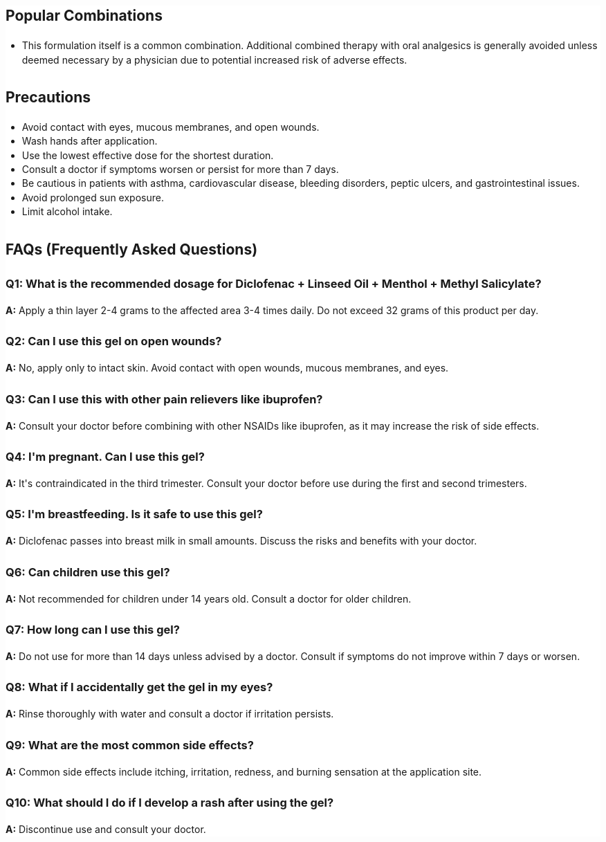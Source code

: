 ## **Popular Combinations**

- This formulation itself is a common combination.  Additional combined therapy with oral analgesics is generally avoided unless deemed necessary by a physician due to potential increased risk of adverse effects.


## **Precautions**

- Avoid contact with eyes, mucous membranes, and open wounds.
- Wash hands after application.
- Use the lowest effective dose for the shortest duration.
- Consult a doctor if symptoms worsen or persist for more than 7 days.
- Be cautious in patients with asthma, cardiovascular disease, bleeding disorders, peptic ulcers, and gastrointestinal issues.
- Avoid prolonged sun exposure.
- Limit alcohol intake.

## **FAQs (Frequently Asked Questions)**

### **Q1: What is the recommended dosage for Diclofenac + Linseed Oil + Menthol + Methyl Salicylate?**
**A:** Apply a thin layer 2-4 grams to the affected area 3-4 times daily. Do not exceed 32 grams of this product per day.

### **Q2: Can I use this gel on open wounds?**
**A:** No, apply only to intact skin. Avoid contact with open wounds, mucous membranes, and eyes.

### **Q3:  Can I use this with other pain relievers like ibuprofen?**
**A:** Consult your doctor before combining with other NSAIDs like ibuprofen, as it may increase the risk of side effects.

### **Q4: I'm pregnant. Can I use this gel?**
**A:** It's contraindicated in the third trimester. Consult your doctor before use during the first and second trimesters.

### **Q5: I'm breastfeeding. Is it safe to use this gel?**
**A:** Diclofenac passes into breast milk in small amounts. Discuss the risks and benefits with your doctor.

### **Q6: Can children use this gel?**
**A:** Not recommended for children under 14 years old. Consult a doctor for older children.

### **Q7: How long can I use this gel?**
**A:** Do not use for more than 14 days unless advised by a doctor. Consult if symptoms do not improve within 7 days or worsen.

### **Q8: What if I accidentally get the gel in my eyes?**
**A:** Rinse thoroughly with water and consult a doctor if irritation persists.

### **Q9: What are the most common side effects?**
**A:** Common side effects include itching, irritation, redness, and burning sensation at the application site.

### **Q10: What should I do if I develop a rash after using the gel?**
**A:** Discontinue use and consult your doctor.


